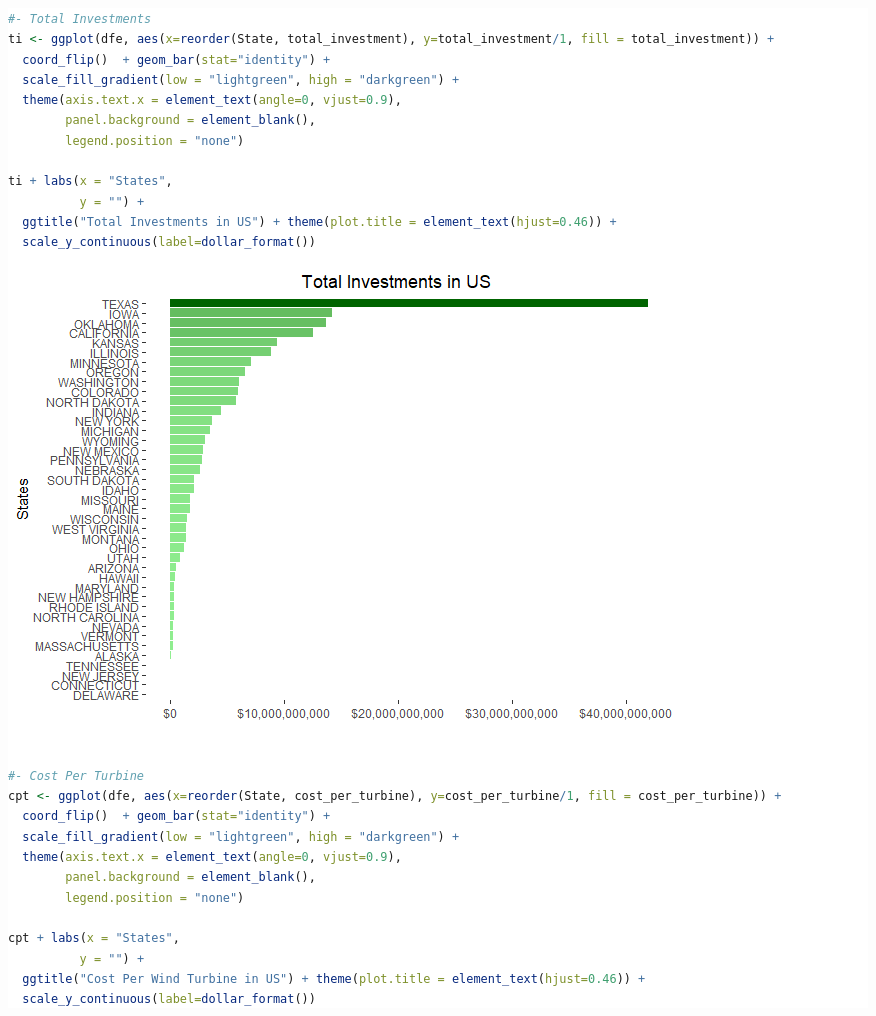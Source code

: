 ``` r
#- Total Investments
ti <- ggplot(dfe, aes(x=reorder(State, total_investment), y=total_investment/1, fill = total_investment)) + 
  coord_flip()  + geom_bar(stat="identity") + 
  scale_fill_gradient(low = "lightgreen", high = "darkgreen") +
  theme(axis.text.x = element_text(angle=0, vjust=0.9),
        panel.background = element_blank(), 
        legend.position = "none")

ti + labs(x = "States",
          y = "") +
  ggtitle("Total Investments in US") + theme(plot.title = element_text(hjust=0.46)) +
  scale_y_continuous(label=dollar_format())
```

![](USWind_files/figure-markdown_github/unnamed-chunk-7-1.png)

``` r
#- Cost Per Turbine
cpt <- ggplot(dfe, aes(x=reorder(State, cost_per_turbine), y=cost_per_turbine/1, fill = cost_per_turbine)) + 
  coord_flip()  + geom_bar(stat="identity") + 
  scale_fill_gradient(low = "lightgreen", high = "darkgreen") +
  theme(axis.text.x = element_text(angle=0, vjust=0.9),
        panel.background = element_blank(), 
        legend.position = "none")

cpt + labs(x = "States",
          y = "") +
  ggtitle("Cost Per Wind Turbine in US") + theme(plot.title = element_text(hjust=0.46)) +
  scale_y_continuous(label=dollar_format())
```
